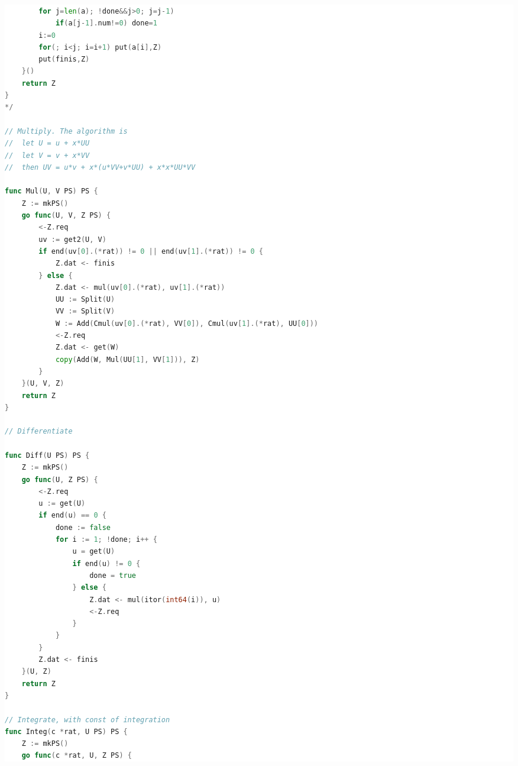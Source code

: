 ```go
		for j=len(a); !done&&j>0; j=j-1)
			if(a[j-1].num!=0) done=1
		i:=0
		for(; i<j; i=i+1) put(a[i],Z)
		put(finis,Z)
	}()
	return Z
}
*/

// Multiply. The algorithm is
//	let U = u + x*UU
//	let V = v + x*VV
//	then UV = u*v + x*(u*VV+v*UU) + x*x*UU*VV

func Mul(U, V PS) PS {
	Z := mkPS()
	go func(U, V, Z PS) {
		<-Z.req
		uv := get2(U, V)
		if end(uv[0].(*rat)) != 0 || end(uv[1].(*rat)) != 0 {
			Z.dat <- finis
		} else {
			Z.dat <- mul(uv[0].(*rat), uv[1].(*rat))
			UU := Split(U)
			VV := Split(V)
			W := Add(Cmul(uv[0].(*rat), VV[0]), Cmul(uv[1].(*rat), UU[0]))
			<-Z.req
			Z.dat <- get(W)
			copy(Add(W, Mul(UU[1], VV[1])), Z)
		}
	}(U, V, Z)
	return Z
}

// Differentiate

func Diff(U PS) PS {
	Z := mkPS()
	go func(U, Z PS) {
		<-Z.req
		u := get(U)
		if end(u) == 0 {
			done := false
			for i := 1; !done; i++ {
				u = get(U)
				if end(u) != 0 {
					done = true
				} else {
					Z.dat <- mul(itor(int64(i)), u)
					<-Z.req
				}
			}
		}
		Z.dat <- finis
	}(U, Z)
	return Z
}

// Integrate, with const of integration
func Integ(c *rat, U PS) PS {
	Z := mkPS()
	go func(c *rat, U, Z PS) {
```